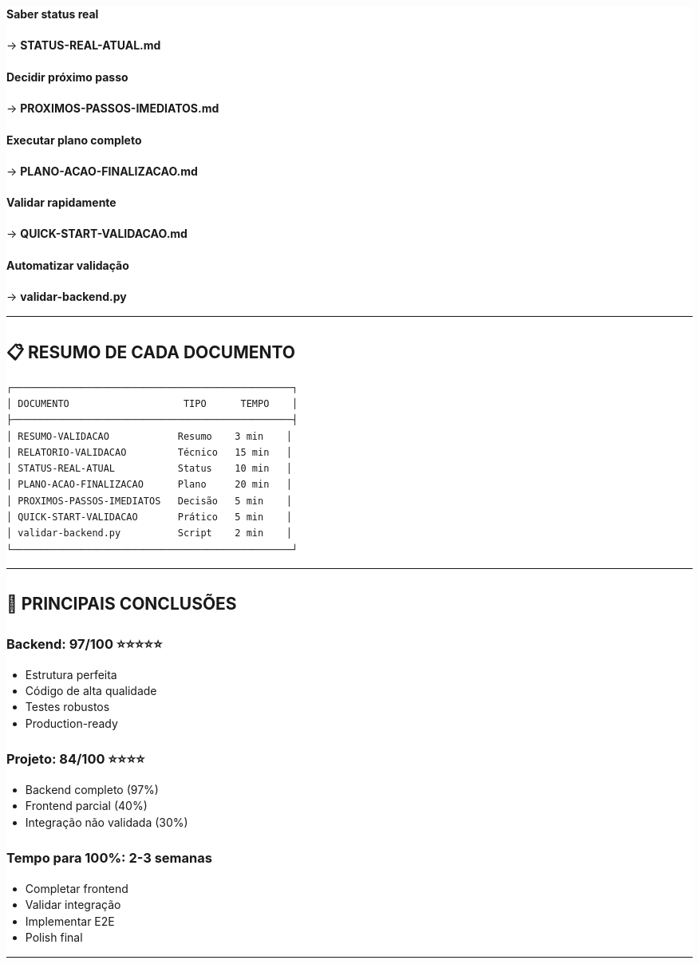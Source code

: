 #### **Saber status real**
→ **STATUS-REAL-ATUAL.md**

#### **Decidir próximo passo**
→ **PROXIMOS-PASSOS-IMEDIATOS.md**

#### **Executar plano completo**
→ **PLANO-ACAO-FINALIZACAO.md**

#### **Validar rapidamente**
→ **QUICK-START-VALIDACAO.md**

#### **Automatizar validação**
→ **validar-backend.py**

---

## 📋 RESUMO DE CADA DOCUMENTO

```
┌─────────────────────────────────────────────────┐
│ DOCUMENTO                    TIPO      TEMPO    │
├─────────────────────────────────────────────────┤
│ RESUMO-VALIDACAO            Resumo    3 min    │
│ RELATORIO-VALIDACAO         Técnico   15 min   │
│ STATUS-REAL-ATUAL           Status    10 min   │
│ PLANO-ACAO-FINALIZACAO      Plano     20 min   │
│ PROXIMOS-PASSOS-IMEDIATOS   Decisão   5 min    │
│ QUICK-START-VALIDACAO       Prático   5 min    │
│ validar-backend.py          Script    2 min    │
└─────────────────────────────────────────────────┘
```

---

## 🎯 PRINCIPAIS CONCLUSÕES

### **Backend: 97/100** ⭐⭐⭐⭐⭐
- Estrutura perfeita
- Código de alta qualidade
- Testes robustos
- Production-ready

### **Projeto: 84/100** ⭐⭐⭐⭐
- Backend completo (97%)
- Frontend parcial (40%)
- Integração não validada (30%)

### **Tempo para 100%: 2-3 semanas**
- Completar frontend
- Validar integração
- Implementar E2E
- Polish final

---